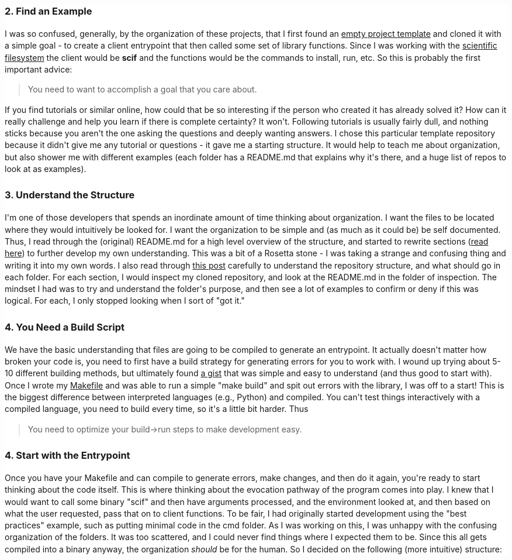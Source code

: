 ### 2. Find an Example

I was so confused, generally, by the organization of these projects, that I first found an [empty project template](https://github.com/golang-standards/project-layout) and cloned it with a simple goal - to create a client entrypoint that then called some set of library functions. Since I was working with the [scientific filesystem](https://sci-f.github.io) the client would be <strong>scif</strong> and the functions would be the commands to install, run, etc. So this is probably the first important advice:

> You need to want to accomplish a goal that you care about.

If you find tutorials or similar online, how could that be so interesting if the person who created it has already solved it? How can it really challenge and help you learn if there is complete certainty? It won't. Following tutorials is usually fairly dull, and nothing sticks because you aren't the one asking the questions and deeply wanting answers. I chose this particular template repository because it didn't give me any tutorial or questions - it gave me a starting structure. It would help to teach me about organization, but also shower me with different examples (each folder has a README.md that explains why it's there, and a huge list of repos to look at as examples).

### 3. Understand the Structure

I'm one of those developers that spends an inordinate amount of time thinking about organization. I want the files to be located where they would intuitively be looked for. I want the organization to be simple and (as much as it could be) be self documented. Thus, I read through the (original) README.md for a high level overview of the structure, and started to rewrite sections ([read here](https://github.com/sci-f/scif-go/blob/master/docs/notes.md)) to further develop my own understanding. This was a bit of a Rosetta stone - I was taking a strange and confusing thing and writing  it into my own words. I also read through [this post](https://medium.com/golang-learn/go-project-layout-e5213cdcfaa2) carefully to understand the repository structure, and what should go in each folder. For each section, I would inspect my cloned repository, and look at the README.md in the folder of inspection.
The mindset I had was to try and understand the folder's purpose, and then see a lot of examples to confirm or deny if this was logical. For each, I only stopped looking when I sort of "got it."

### 4. You Need a Build Script
We have the basic understanding that files are going to be compiled to generate an entrypoint. It actually doesn't matter how broken your code is, you need to first have a build strategy for generating errors for you to work with. I wound up trying about 5-10 different building methods, but ultimately found [a gist](https://gist.github.com/azer/7c83d0b59de8328355ad) that was simple and easy to understand (and thus good to start with). Once I wrote my [Makefile](https://github.com/sci-f/scif-go/blob/master/Makefile) and was able to run a simple "make build" and spit out errors with the library, I was off to a start! This is the biggest difference between interpreted languages (e.g., Python) and compiled. You can't test things interactively with a compiled language, you need to build every time, so it's a little bit harder. Thus

> You need to optimize your build->run steps to make development easy.

### 4. Start with the Entrypoint

Once you have your Makefile and can compile to generate errors, make changes, and then do it again, you're ready to start thinking about the code itself. This is where thinking about the evocation pathway of the program comes into play. I knew that I would want to call some binary "scif" and then have arguments processed, and the environment looked at, and then based on what the user requested, pass that on to client functions. To be fair, I had originally started development using the "best practices" example, such as putting minimal code in the cmd folder. As I was working on this, I was unhappy with the confusing organization of the folders. It was too scattered, and I could never find things where I expected them to be. Since this all gets compiled into a binary anyway, the organization *should* be for the human. So I decided on the following (more intuitive) structure:
